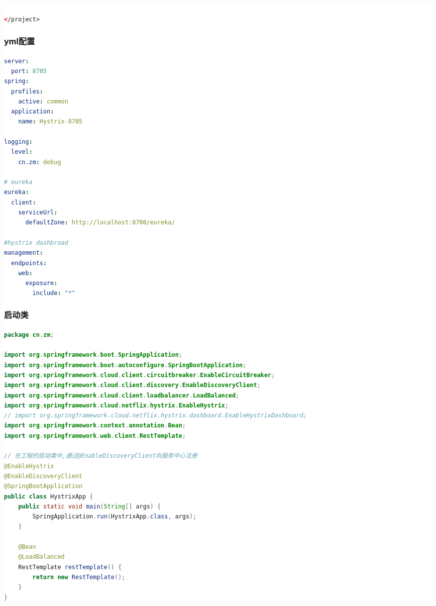```xml

</project>
```

### yml配置

```yml
server:
  port: 8705
spring:
  profiles:
    active: common
  application:
    name: Hystrix-8705

logging:
  level:
    cn.zm: debug

# eureka
eureka:
  client:
    serviceUrl:
      defaultZone: http://localhost:8700/eureka/

#hystrix dashbroad
management:
  endpoints:
    web:
      exposure:
        include: "*"
```

### 启动类

```java
package cn.zm;

import org.springframework.boot.SpringApplication;
import org.springframework.boot.autoconfigure.SpringBootApplication;
import org.springframework.cloud.client.circuitbreaker.EnableCircuitBreaker;
import org.springframework.cloud.client.discovery.EnableDiscoveryClient;
import org.springframework.cloud.client.loadbalancer.LoadBalanced;
import org.springframework.cloud.netflix.hystrix.EnableHystrix;
// import org.springframework.cloud.netflix.hystrix.dashboard.EnableHystrixDashboard;
import org.springframework.context.annotation.Bean;
import org.springframework.web.client.RestTemplate;

// 在工程的启动类中,通过@EnableDiscoveryClient向服务中心注册
@EnableHystrix
@EnableDiscoveryClient
@SpringBootApplication
public class HystrixApp {
    public static void main(String[] args) {
        SpringApplication.run(HystrixApp.class, args);
    }

    @Bean
    @LoadBalanced
    RestTemplate restTemplate() {
        return new RestTemplate();
    }
}
```
